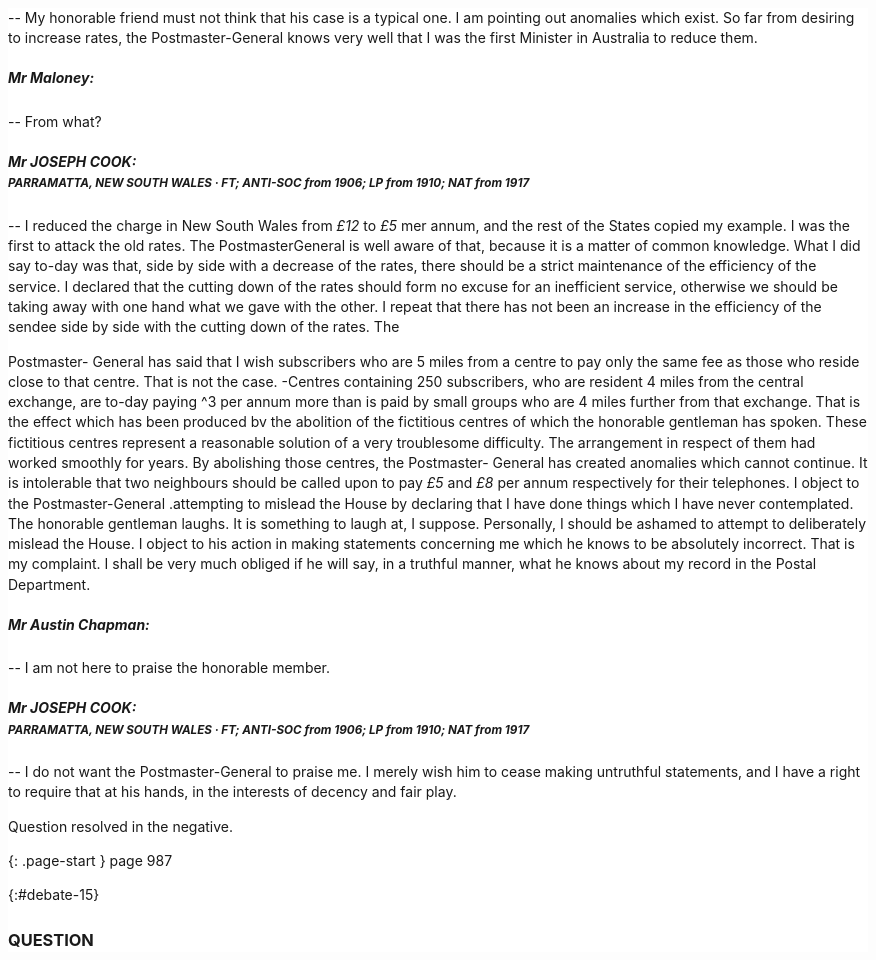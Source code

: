 -- My honorable friend must not think that his case is a typical one. I am pointing out anomalies which exist. So far from desiring to increase rates, the Postmaster-General knows very well that I was the first Minister in Australia to reduce them. 

##### Mr Maloney:

--  From what? 

##### Mr JOSEPH COOK:<br><small class="text-muted">PARRAMATTA, NEW SOUTH WALES &middot; FT; ANTI-SOC from 1906; LP from 1910; NAT from 1917</small>

-- I reduced the charge in New South Wales from  *£12*  to  *£5*  mer annum, and the rest of the States copied my example. I was the first to attack the old rates. The PostmasterGeneral is well aware of that, because it is a matter of common knowledge. What I did say to-day was that, side by side with a decrease of the rates, there should be a strict maintenance of the efficiency of the service. I declared that the cutting down of the rates should form no excuse for an inefficient service, otherwise we should be taking away with one hand what we gave with the other. I repeat that there has not been an increase in the efficiency of the sendee side by side with the cutting down of the rates. The 

Postmaster- General has said that I wish subscribers who are 5 miles from a centre to pay only the same fee as those who reside close to that centre. That is not the case. -Centres containing 250 subscribers, who are resident 4 miles from the central exchange, are to-day paying ^3 per annum more than is paid by small groups who are 4 miles further from that exchange. That is the effect which has been produced bv the abolition of the fictitious centres of which the honorable gentleman has spoken. These fictitious centres represent a reasonable solution of a very troublesome difficulty. The arrangement in respect of them had worked smoothly for years. By abolishing those centres, the Postmaster- General has created anomalies which cannot continue. It is intolerable that two neighbours should be called upon to pay  *£5*  and  *£8*  per annum respectively for their telephones. I object to the Postmaster-General .attempting to mislead the House by declaring that I have done things which I have never contemplated. The honorable gentleman laughs. It is something to laugh at, I suppose. Personally, I should be ashamed to attempt to deliberately mislead the House. I object to his action in making statements concerning me which he knows to be absolutely incorrect. That is my complaint. I shall be very much obliged if he will say, in a truthful manner, what he knows about my record in the Postal Department. 

##### Mr Austin Chapman:

--  I am not here to praise the honorable member. 

##### Mr JOSEPH COOK:<br><small class="text-muted">PARRAMATTA, NEW SOUTH WALES &middot; FT; ANTI-SOC from 1906; LP from 1910; NAT from 1917</small>

-- I do not want the Postmaster-General to praise me. I merely wish him to cease making untruthful statements, and I have a right to require that at his hands, in the interests of decency and fair play. 

Question resolved in the negative. 

{: .page-start }
page 987

{:#debate-15}
### QUESTION
